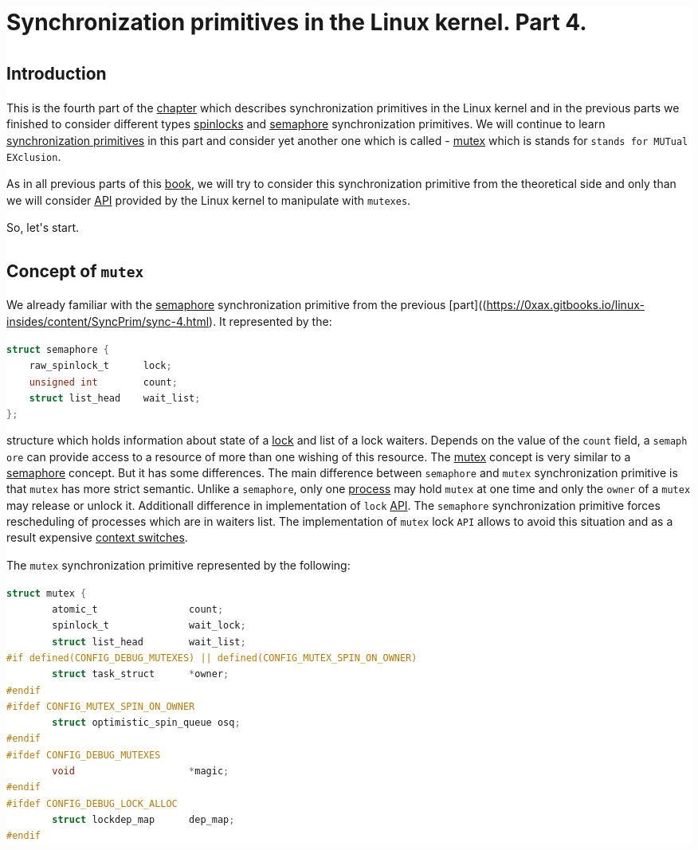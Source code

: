 Synchronization primitives in the Linux kernel. Part 4.
================================================================================

Introduction
--------------------------------------------------------------------------------

This is the fourth part of the [chapter](https://0xax.gitbooks.io/linux-insides/content/SyncPrim/index.html) which describes synchronization primitives in the Linux kernel and in the previous parts we finished to consider different types [spinlocks](https://en.wikipedia.org/wiki/Spinlock) and [semaphore](https://en.wikipedia.org/wiki/Semaphore_%28programming%29) synchronization primitives. We will continue to learn [synchronization primitives](https://en.wikipedia.org/wiki/Synchronization_%28computer_science%29) in this part and consider yet another one which is called - [mutex](https://en.wikipedia.org/wiki/Mutual_exclusion) which is stands for `stands for MUTual EXclusion`.

As in all previous parts of this [book](https://0xax.gitbooks.io/linux-insides/content), we will try to consider this synchronization primitive from the theoretical side and only than we will consider [API](https://en.wikipedia.org/wiki/Application_programming_interface) provided by the Linux kernel to manipulate with `mutexes`.

So, let's start.

Concept of `mutex`
--------------------------------------------------------------------------------

We already familiar with the [semaphore](https://en.wikipedia.org/wiki/Semaphore_%28programming%29) synchronization primitive from the previous [part]((https://0xax.gitbooks.io/linux-insides/content/SyncPrim/sync-4.html). It represented by the:

```C
struct semaphore {
	raw_spinlock_t		lock;
	unsigned int		count;
	struct list_head	wait_list;
};
```

structure which holds information about state of a [lock](https://en.wikipedia.org/wiki/Lock_%28computer_science%29) and list of a lock waiters. Depends on the value of the `count` field, a `semaphore` can provide access to a resource of more than one wishing of this resource. The [mutex](https://en.wikipedia.org/wiki/Mutual_exclusion) concept is very similar to a [semaphore](https://en.wikipedia.org/wiki/Semaphore_%28programming%29) concept. But it has some differences. The main difference between `semaphore` and `mutex` synchronization primitive is that `mutex` has more strict semantic. Unlike a `semaphore`, only one [process](https://en.wikipedia.org/wiki/Process_%28computing%29) may hold `mutex` at one time and only the `owner` of a `mutex` may release or unlock it. Additionall difference in implementation of `lock` [API](https://en.wikipedia.org/wiki/Application_programming_interface). The `semaphore` synchronization primitive forces rescheduling of processes which are in waiters list. The implementation of `mutex` lock `API` allows to avoid this situation and as a result expensive [context switches](https://en.wikipedia.org/wiki/Context_switch).

The `mutex` synchronization primitive represented by the following:

```C
struct mutex {
        atomic_t                count;
        spinlock_t              wait_lock;
        struct list_head        wait_list;
#if defined(CONFIG_DEBUG_MUTEXES) || defined(CONFIG_MUTEX_SPIN_ON_OWNER)
        struct task_struct      *owner;
#endif
#ifdef CONFIG_MUTEX_SPIN_ON_OWNER
        struct optimistic_spin_queue osq;
#endif
#ifdef CONFIG_DEBUG_MUTEXES
        void                    *magic;
#endif
#ifdef CONFIG_DEBUG_LOCK_ALLOC
        struct lockdep_map      dep_map;
#endif
```